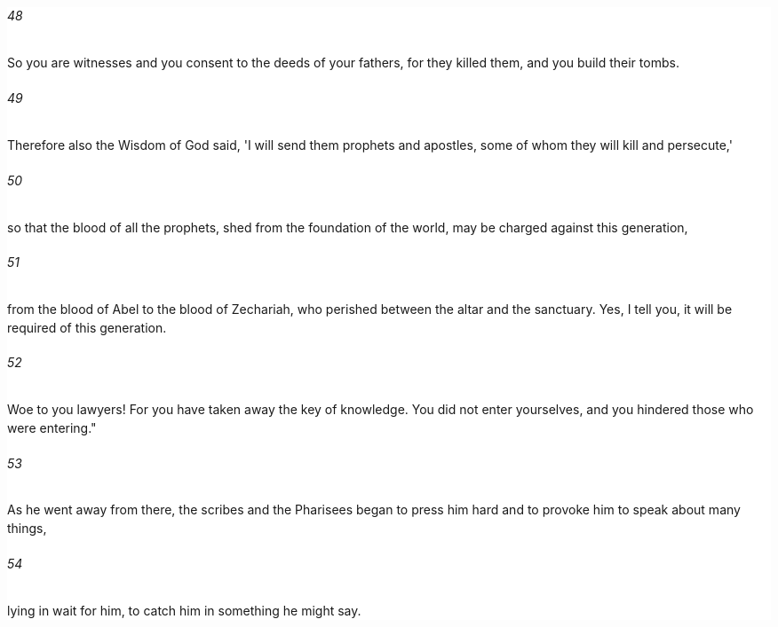 ###### 48 
So you are witnesses and you consent to the deeds of your fathers, for they killed them, and you build their tombs. 
 

###### 49 
Therefore also the Wisdom of God said, 'I will send them prophets and apostles, some of whom they will kill and persecute,' 
 

###### 50 
so that the blood of all the prophets, shed from the foundation of the world, may be charged against this generation, 
 

###### 51 
from the blood of Abel to the blood of Zechariah, who perished between the altar and the sanctuary. Yes, I tell you, it will be required of this generation. 
 

###### 52 
Woe to you lawyers! For you have taken away the key of knowledge. You did not enter yourselves, and you hindered those who were entering."
 
 

###### 53 
As he went away from there, the scribes and the Pharisees began to press him hard and to provoke him to speak about many things, 
 

###### 54 
lying in wait for him, to catch him in something he might say.
 
